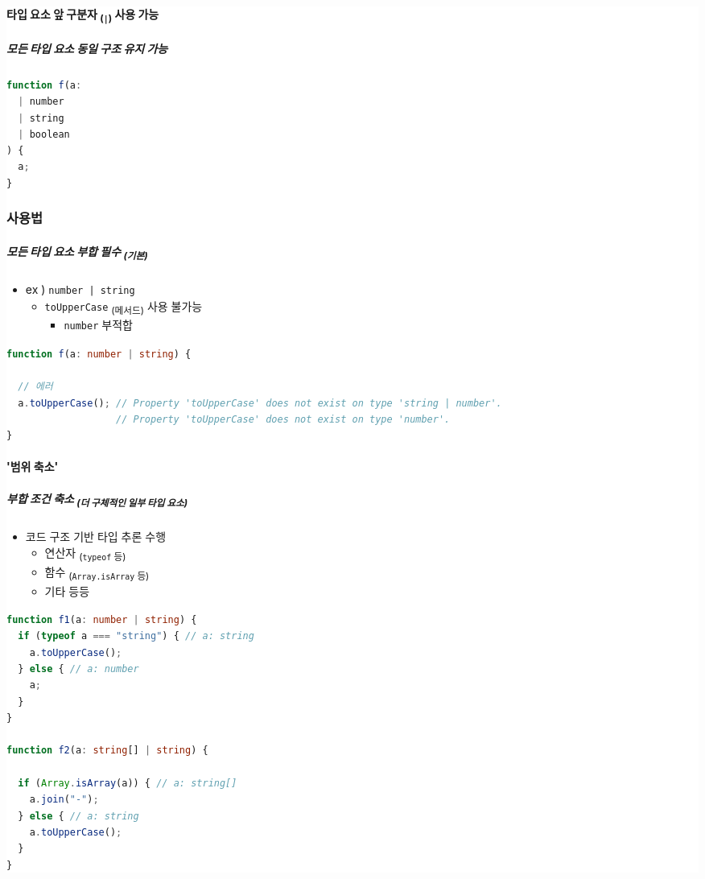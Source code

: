 **타입 요소 앞 구분자 <sub>(`|`)</sub> 사용 가능**

##### 모든 타입 요소 동일 구조 유지 가능
```ts
function f(a:
  | number
  | string
  | boolean
) {
  a;
}
```

### 사용법

##### 모든 타입 요소 부합 필수 <sub>(기본)</sub>
- ex \) `number | string`
  - `toUpperCase` <sub>(메서드)</sub> 사용 불가능
    - `number` 부적합
```ts
function f(a: number | string) {

  // 에러
  a.toUpperCase(); // Property 'toUpperCase' does not exist on type 'string | number'.
                   // Property 'toUpperCase' does not exist on type 'number'.
}
```

#### '범위 축소'

##### 부합 조건 축소 <sub>(더 구체적인 일부 타입 요소)</sub>
- 코드 구조 기반 타입 추론 수행
  - 연산자 <sub>(`typeof` 등)</sub>
  - 함수 <sub>(`Array.isArray` 등)</sub>
  - 기타 등등
```ts
function f1(a: number | string) {
  if (typeof a === "string") { // a: string
    a.toUpperCase();
  } else { // a: number
    a;
  }
}

function f2(a: string[] | string) {

  if (Array.isArray(a)) { // a: string[]
    a.join("-");
  } else { // a: string
    a.toUpperCase();
  }
}
```

